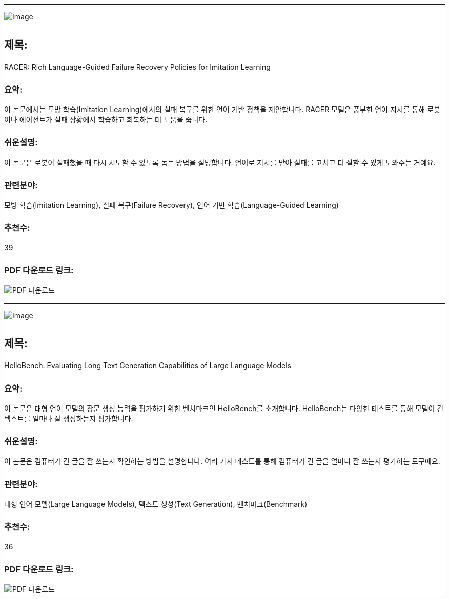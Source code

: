 
---

![Image](https://cdn-thumbnails.huggingface.co/social-thumbnails/papers/2409.14674.png)
## 제목:
RACER: Rich Language-Guided Failure Recovery Policies for Imitation Learning

### 요약:
이 논문에서는 모방 학습(Imitation Learning)에서의 실패 복구를 위한 언어 기반 정책을 제안합니다. RACER 모델은 풍부한 언어 지시를 통해 로봇이나 에이전트가 실패 상황에서 학습하고 회복하는 데 도움을 줍니다.

### 쉬운설명:
이 논문은 로봇이 실패했을 때 다시 시도할 수 있도록 돕는 방법을 설명합니다. 언어로 지시를 받아 실패를 고치고 더 잘할 수 있게 도와주는 거예요.

### 관련분야:
모방 학습(Imitation Learning), 실패 복구(Failure Recovery), 언어 기반 학습(Language-Guided Learning)

### 추천수:
39

### PDF 다운로드 링크:
![PDF 다운로드](https://huggingface.co/papers/2409.14674)


---

![Image](https://cdn-thumbnails.huggingface.co/social-thumbnails/papers/2409.16191.png)
## 제목:
HelloBench: Evaluating Long Text Generation Capabilities of Large Language Models

### 요약:
이 논문은 대형 언어 모델의 장문 생성 능력을 평가하기 위한 벤치마크인 HelloBench를 소개합니다. HelloBench는 다양한 테스트를 통해 모델이 긴 텍스트를 얼마나 잘 생성하는지 평가합니다.

### 쉬운설명:
이 논문은 컴퓨터가 긴 글을 잘 쓰는지 확인하는 방법을 설명합니다. 여러 가지 테스트를 통해 컴퓨터가 긴 글을 얼마나 잘 쓰는지 평가하는 도구에요.

### 관련분야:
대형 언어 모델(Large Language Models), 텍스트 생성(Text Generation), 벤치마크(Benchmark)

### 추천수:
36

### PDF 다운로드 링크:
![PDF 다운로드](https://huggingface.co/papers/2409.16191)
